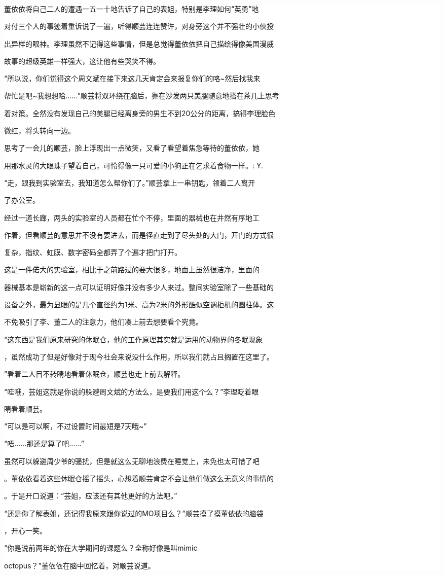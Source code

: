 董依依将自己二人的遭遇一五一十地告诉了自己的表姐，特别是李理如何“英勇”地

对付三个人的事迹着重诉说了一遍，听得顺芸连连赞许，对身旁这个并不强壮的小伙投

出异样的眼神。李理虽然不记得这些事情，但是总觉得董依依把自己描绘得像美国漫威

故事的超级英雄一样强大，这让他有些哭笑不得。

“所以说，你们觉得这个周文斌在接下来这几天肯定会来报复你们的咯~然后找我来

帮忙是吧~我想想哈……”顺芸将双环绕在脑后，靠在沙发两只美腿随意地搭在茶几上思考

着对策。全然没有发现自己的美腿已经离身旁的男生不到20公分的距离，搞得李理脸色

微红，将头转向一边。

思考了一会儿的顺芸，脸上浮现出一点微笑，又看了看望着焦急等待的董依依，她

用那水灵的大眼珠子望着自己，可怜得像一只可爱的小狗正在乞求着食物一样。: Y.

“走，跟我到实验室去，我知道怎么帮你们了。”顺芸拿上一串钥匙，领着二人离开

了办公室。

经过一道长廊，两头的实验室的人员都在忙个不停，里面的器械也在井然有序地工

作着，但看顺芸的意思并不没有要进去，而是径直走到了尽头处的大门，开门的方式很

复杂，指纹、虹膜、数字密码全都弄了个遍才把门打开。

这是一件偌大的实验室，相比于之前路过的要大很多，地面上虽然很洁净，里面的

器械基本是崭新的这一点可以证明好像并没有多少人来过。整间实验室除了一些基础的

设备之外，最为显眼的是几个直径约为1米、高为2米的外形酷似空调柜机的圆柱体。这

不免吸引了李、董二人的注意力，他们凑上前去想要看个究竟。

“这东西是我们原来研究的休眠仓，他的工作原理其实就是运用的动物界的冬眠现象

，虽然成功了但是好像对于现今社会来说没什么作用，所以我们就占且搁置在这里了。

”看着二人目不转睛地看着休眠仓，顺芸也走上前去解释。

“哇哦，芸姐这就是你说的躲避周文斌的方法么，是要我们用这个么？”李理眨着眼

睛看着顺芸。

“可以是可以啊，不过设置时间最短是7天哦~”

“唔……那还是算了吧……”

虽然可以躲避周少爷的骚扰，但是就这么无聊地浪费在睡觉上，未免也太可惜了吧

。董依依看着这些休眠仓摇了摇头，心想着顺芸肯定不会让他们做这么无意义的事情的

。于是开口说道：“芸姐，应该还有其他更好的方法吧。”

“还是你了解表姐，还记得我原来跟你说过的MO项目么？”顺芸摸了摸董依依的脑袋

，开心一笑。

“你是说前两年的你在大学期间的课题么？全称好像是叫mimic

octopus？”董依依在脑中回忆着，对顺芸说道。
